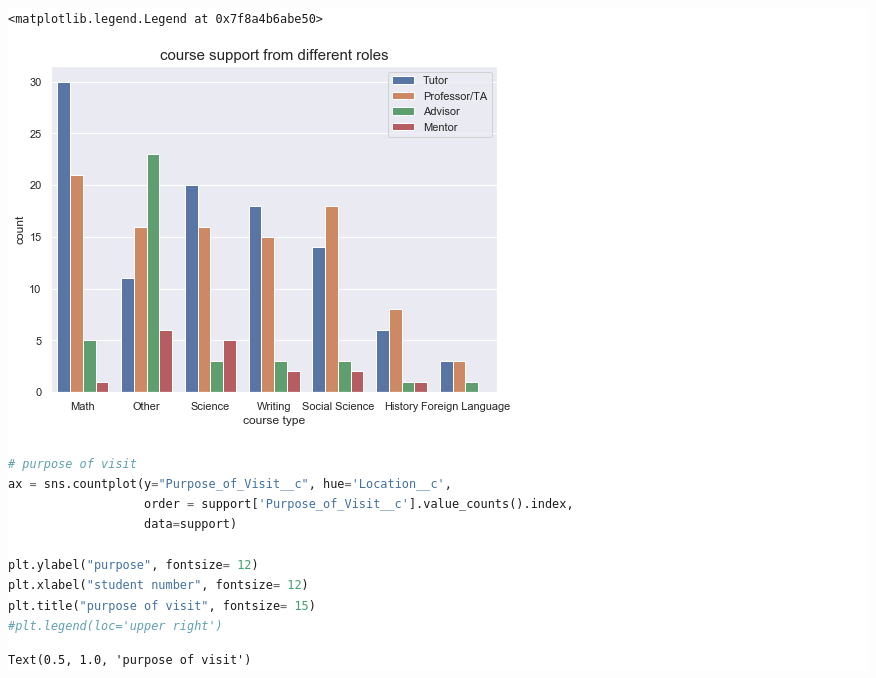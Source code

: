 


    <matplotlib.legend.Legend at 0x7f8a4b6abe50>




![png](output_99_1.png)



```python
# purpose of visit
ax = sns.countplot(y="Purpose_of_Visit__c", hue='Location__c',
                   order = support['Purpose_of_Visit__c'].value_counts().index,
                   data=support)

plt.ylabel("purpose", fontsize= 12)
plt.xlabel("student number", fontsize= 12)
plt.title("purpose of visit", fontsize= 15)
#plt.legend(loc='upper right')
```




    Text(0.5, 1.0, 'purpose of visit')



